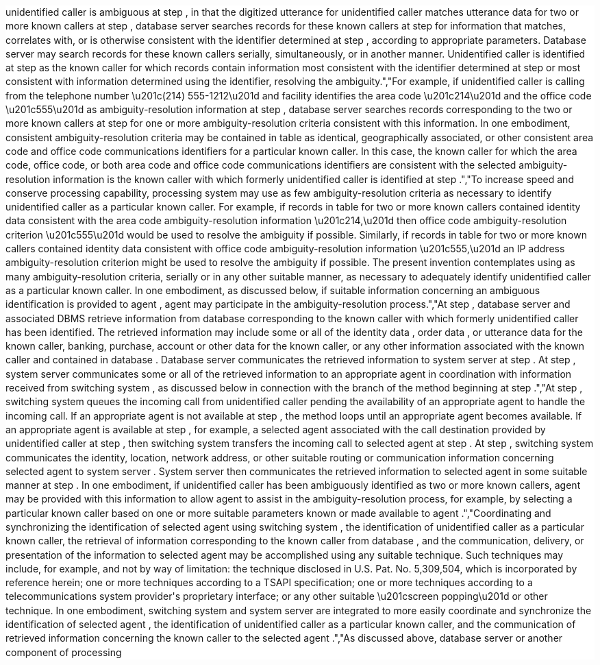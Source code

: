 unidentified caller  is ambiguous at step , in that the digitized utterance for unidentified caller  matches utterance data  for two or more known callers at step , database server  searches records  for these known callers at step  for information that matches, correlates with, or is otherwise consistent with the identifier determined at step , according to appropriate parameters. Database server  may search records  for these known callers serially, simultaneously, or in another manner. Unidentified caller  is identified at step  as the known caller for which records  contain information most consistent with the identifier determined at step  or most consistent with information determined using the identifier, resolving the ambiguity.","For example, if unidentified caller  is calling from the telephone number \u201c(214) 555-1212\u201d and facility  identifies the area code \u201c214\u201d and the office code \u201c555\u201d as ambiguity-resolution information at step , database server  searches records  corresponding to the two or more known callers at step  for one or more ambiguity-resolution criteria consistent with this information. In one embodiment, consistent ambiguity-resolution criteria may be contained in table  as identical, geographically associated, or other consistent area code and office code communications identifiers  for a particular known caller. In this case, the known caller for which the area code, office code, or both area code and office code communications identifiers  are consistent with the selected ambiguity-resolution information is the known caller with which formerly unidentified caller  is identified at step .","To increase speed and conserve processing capability, processing system  may use as few ambiguity-resolution criteria as necessary to identify unidentified caller  as a particular known caller. For example, if records  in table  for two or more known callers contained identity data  consistent with the area code ambiguity-resolution information \u201c214,\u201d then office code ambiguity-resolution criterion \u201c555\u201d would be used to resolve the ambiguity if possible. Similarly, if records  in table  for two or more known callers contained identity data  consistent with office code ambiguity-resolution information \u201c555,\u201d an IP address ambiguity-resolution criterion might be used to resolve the ambiguity if possible. The present invention contemplates using as many ambiguity-resolution criteria, serially or in any other suitable manner, as necessary to adequately identify unidentified caller  as a particular known caller. In one embodiment, as discussed below, if suitable information concerning an ambiguous identification is provided to agent , agent  may participate in the ambiguity-resolution process.","At step , database server  and associated DBMS  retrieve information from database  corresponding to the known caller with which formerly unidentified caller  has been identified. The retrieved information may include some or all of the identity data , order data , or utterance data  for the known caller, banking, purchase, account or other data for the known caller, or any other information associated with the known caller and contained in database . Database server  communicates the retrieved information to system server  at step . At step , system server  communicates some or all of the retrieved information to an appropriate agent  in coordination with information received from switching system , as discussed below in connection with the branch of the method beginning at step .","At step , switching system  queues the incoming call from unidentified caller  pending the availability of an appropriate agent  to handle the incoming call. If an appropriate agent  is not available at step , the method loops until an appropriate agent becomes available. If an appropriate agent  is available at step , for example, a selected agent  associated with the call destination provided by unidentified caller  at step , then switching system  transfers the incoming call to selected agent  at step . At step , switching system  communicates the identity, location, network address, or other suitable routing or communication information concerning selected agent  to system server . System server  then communicates the retrieved information to selected agent  in some suitable manner at step . In one embodiment, if unidentified caller  has been ambiguously identified as two or more known callers, agent  may be provided with this information to allow agent  to assist in the ambiguity-resolution process, for example, by selecting a particular known caller based on one or more suitable parameters known or made available to agent .","Coordinating and synchronizing the identification of selected agent  using switching system , the identification of unidentified caller  as a particular known caller, the retrieval of information corresponding to the known caller from database , and the communication, delivery, or presentation of the information to selected agent  may be accomplished using any suitable technique. Such techniques may include, for example, and not by way of limitation: the technique disclosed in U.S. Pat. No. 5,309,504, which is incorporated by reference herein; one or more techniques according to a TSAPI specification; one or more techniques according to a telecommunications system provider's proprietary interface; or any other suitable \u201cscreen popping\u201d or other technique. In one embodiment, switching system  and system server  are integrated to more easily coordinate and synchronize the identification of selected agent , the identification of unidentified caller  as a particular known caller, and the communication of retrieved information concerning the known caller to the selected agent .","As discussed above, database server  or another component of processing